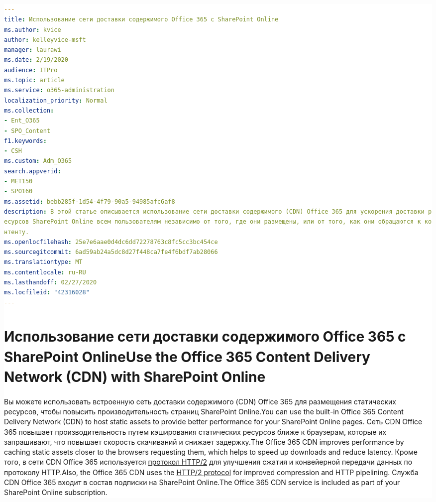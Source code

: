 ```yaml
---
title: Использование сети доставки содержимого Office 365 с SharePoint Online
ms.author: kvice
author: kelleyvice-msft
manager: laurawi
ms.date: 2/19/2020
audience: ITPro
ms.topic: article
ms.service: o365-administration
localization_priority: Normal
ms.collection:
- Ent_O365
- SPO_Content
f1.keywords:
- CSH
ms.custom: Adm_O365
search.appverid:
- MET150
- SPO160
ms.assetid: bebb285f-1d54-4f79-90a5-94985afc6af8
description: В этой статье описывается использование сети доставки содержимого (CDN) Office 365 для ускорения доставки ресурсов SharePoint Online всем пользователям независимо от того, где они размещены, или от того, как они обращаются к контенту.
ms.openlocfilehash: 25e7e6aae0d4dc6dd72278763c8fc5cc3bc454ce
ms.sourcegitcommit: 6ad59ab24a5dc8d27f448ca7fe4f6bdf7ab28066
ms.translationtype: MT
ms.contentlocale: ru-RU
ms.lasthandoff: 02/27/2020
ms.locfileid: "42316028"
---
```

# <a name="use-the-office-365-content-delivery-network-cdn-with-sharepoint-online"></a><span data-ttu-id="e10af-103">Использование сети доставки содержимого Office 365 с SharePoint Online</span><span class="sxs-lookup"><span data-stu-id="e10af-103">Use the Office 365 Content Delivery Network (CDN) with SharePoint Online</span></span>

<span data-ttu-id="e10af-104">Вы можете использовать встроенную сеть доставки содержимого (CDN) Office 365 для размещения статических ресурсов, чтобы повысить производительность страниц SharePoint Online.</span><span class="sxs-lookup"><span data-stu-id="e10af-104">You can use the built-in Office 365 Content Delivery Network (CDN) to host static assets to provide better performance for your SharePoint Online pages.</span></span> <span data-ttu-id="e10af-105">Сеть CDN Office 365 повышает производительность путем кэширования статических ресурсов ближе к браузерам, которые их запрашивают, что повышает скорость скачиваний и снижает задержку.</span><span class="sxs-lookup"><span data-stu-id="e10af-105">The Office 365 CDN improves performance by caching static assets closer to the browsers requesting them, which helps to speed up downloads and reduce latency.</span></span> <span data-ttu-id="e10af-106">Кроме того, в сети CDN Office 365 используется [протокол HTTP/2](https://en.wikipedia.org/wiki/HTTP/2) для улучшения сжатия и конвейерной передачи данных по протоколу HTTP.</span><span class="sxs-lookup"><span data-stu-id="e10af-106">Also, the Office 365 CDN uses the [HTTP/2 protocol](https://en.wikipedia.org/wiki/HTTP/2) for improved compression and HTTP pipelining.</span></span> <span data-ttu-id="e10af-107">Служба CDN Office 365 входит в состав подписки на SharePoint Online.</span><span class="sxs-lookup"><span data-stu-id="e10af-107">The Office 365 CDN service is included as part of your SharePoint Online subscription.</span></span>
